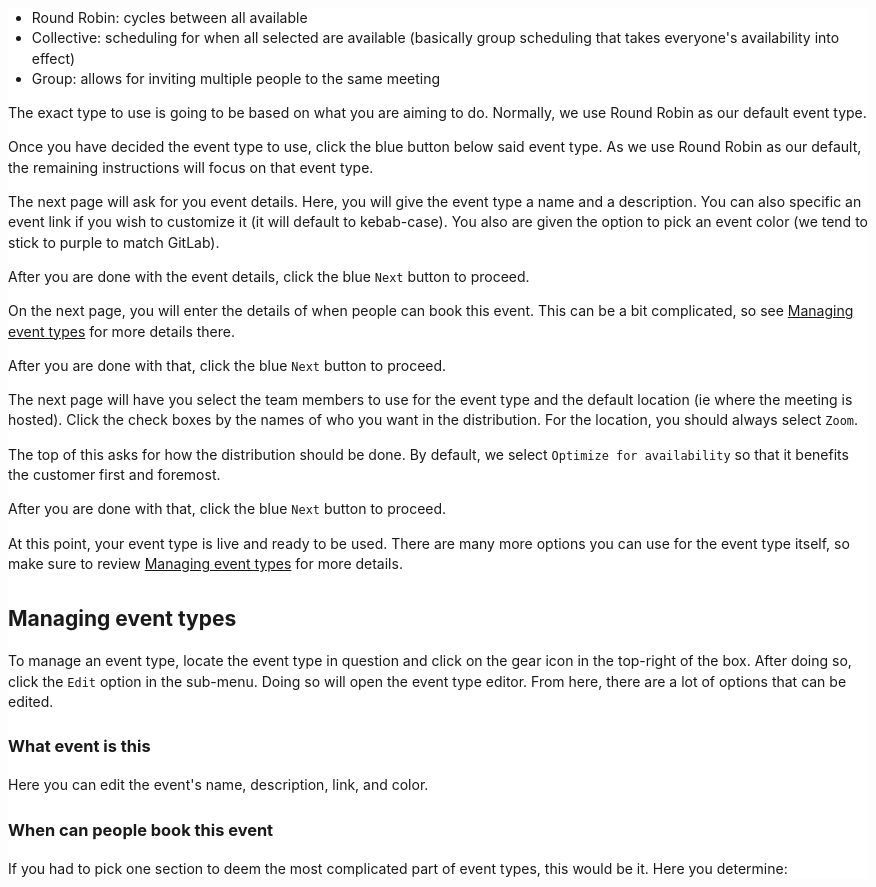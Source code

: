 - Round Robin: cycles between all available
- Collective: scheduling for when all selected are available (basically group
  scheduling that takes everyone's availability into effect)
- Group: allows for inviting multiple people to the same meeting

The exact type to use is going to be based on what you are aiming to do.
Normally, we use Round Robin as our default event type.

Once you have decided the event type to use, click the blue button below said
event type. As we use Round Robin as our default, the remaining instructions
will focus on that event type.

The next page will ask for you event details. Here, you will give the event type
a name and a description. You can also specific an event link if you wish to
customize it (it will default to kebab-case). You also are given the option to
pick an event color (we tend to stick to purple to match GitLab).

After you are done with the event details, click the blue `Next` button to
proceed.

On the next page, you will enter the details of when people can book this event.
This can be a bit complicated, so see
[Managing event types](#managing-event-types) for more details there.

After you are done with that, click the blue `Next` button to proceed.

The next page will have you select the team members to use for the event type
and the default location (ie where the meeting is hosted). Click the check boxes
by the names of who you want in the distribution. For the location, you should
always select `Zoom`.

The top of this asks for how the distribution should be done. By default, we
select `Optimize for availability` so that it benefits the customer first and
foremost.

After you are done with that, click the blue `Next` button to proceed.

At this point, your event type is live and ready to be used. There are many more
options you can use for the event type itself, so make sure to review
[Managing event types](#managing-event-types) for more details.

## Managing event types

To manage an event type, locate the event type in question and click on the gear
icon in the top-right of the box. After doing so, click the `Edit` option in the
sub-menu. Doing so will open the event type editor. From here, there are a lot
of options that can be edited.

### What event is this

Here you can edit the event's name, description, link, and color.

### When can people book this event

If you had to pick one section to deem the most complicated part of event types,
this would be it. Here you determine:
